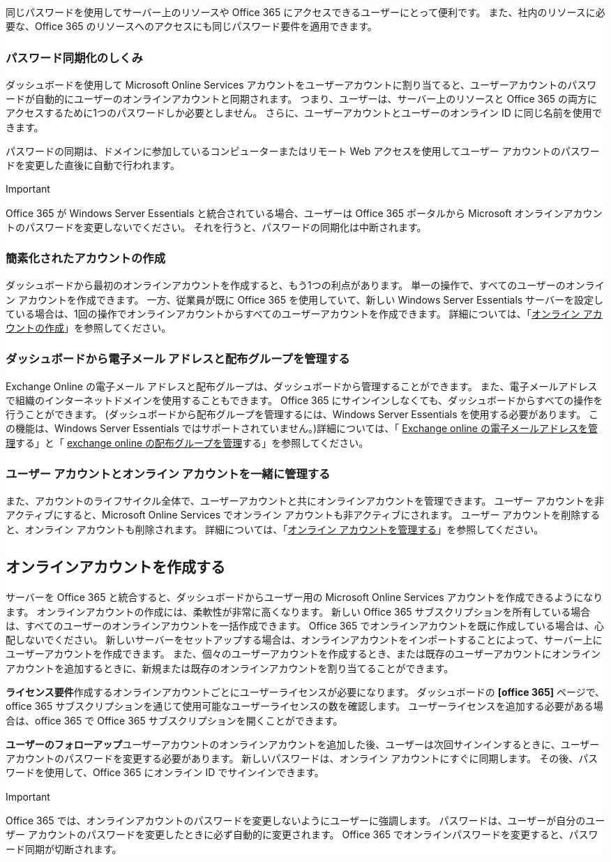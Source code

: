  同じパスワードを使用してサーバー上のリソースや Office 365 にアクセスできるユーザーにとって便利です。 また、社内のリソースに必要な、Office 365 のリソースへのアクセスにも同じパスワード要件を適用できます。  
  
### <a name="how-does-password-synchronization-work"></a>パスワード同期化のしくみ  
 ダッシュボードを使用して Microsoft Online Services アカウントをユーザーアカウントに割り当てると、ユーザーアカウントのパスワードが自動的にユーザーのオンラインアカウントと同期されます。 つまり、ユーザーは、サーバー上のリソースと Office 365 の両方にアクセスするために1つのパスワードしか必要としません。 さらに、ユーザーアカウントとユーザーのオンライン ID に同じ名前を使用できます。  
  
 パスワードの同期は、ドメインに参加しているコンピューターまたはリモート Web アクセスを使用してユーザー アカウントのパスワードを変更した直後に自動で行われます。  
  
> [!IMPORTANT]
>  Office 365 が Windows Server Essentials と統合されている場合、ユーザーは Office 365 ポータルから Microsoft オンラインアカウントのパスワードを変更しないでください。 それを行うと、パスワードの同期化は中断されます。  
  
### <a name="simplified-account-creation"></a>簡素化されたアカウントの作成  
 ダッシュボードから最初のオンラインアカウントを作成すると、もう1つの利点があります。 単一の操作で、すべてのユーザーのオンライン アカウントを作成できます。 一方、従業員が既に Office 365 を使用していて、新しい Windows Server Essentials サーバーを設定している場合は、1回の操作でオンラインアカウントからすべてのユーザーアカウントを作成できます。 詳細については、「[オンライン アカウントの作成](#BKMK_SECTION_CreateOnlineAccounts)」を参照してください。  
  
### <a name="manage-email-addresses-and-distribution-groups-from-the-dashboard"></a>ダッシュボードから電子メール アドレスと配布グループを管理する  
 Exchange Online の電子メール アドレスと配布グループは、ダッシュボードから管理することができます。 また、電子メールアドレスで組織のインターネットドメインを使用することもできます。 Office 365 にサインインしなくても、ダッシュボードからすべての操作を行うことができます。 (ダッシュボードから配布グループを管理するには、Windows Server Essentials を使用する必要があります。 この機能は、Windows Server Essentials ではサポートされていません。)詳細については、「 [Exchange online の電子メールアドレスを管理](#BKMK_SECTION_ManageEmailAddresses)する」と「 [exchange online の配布グループを管理](#BKMK_SECTION_ManageDistributionGroups)する」を参照してください。  
  
### <a name="manage-the-user-account-and-online-account-together"></a>ユーザー アカウントとオンライン アカウントを一緒に管理する  
 また、アカウントのライフサイクル全体で、ユーザーアカウントと共にオンラインアカウントを管理できます。 ユーザー アカウントを非アクティブにすると、Microsoft Online Services でオンライン アカウントも非アクティブにされます。 ユーザー アカウントを削除すると、オンライン アカウントも削除されます。 詳細については、「[オンライン アカウントを管理する](#BKMK_SECTION_ManageOnlineAccounts)」を参照してください。  
  
##  <a name="create-online-accounts"></a><a name="BKMK_SECTION_CreateOnlineAccounts"></a>オンラインアカウントを作成する  
 サーバーを Office 365 と統合すると、ダッシュボードからユーザー用の Microsoft Online Services アカウントを作成できるようになります。 オンラインアカウントの作成には、柔軟性が非常に高くなります。 新しい Office 365 サブスクリプションを所有している場合は、すべてのユーザーのオンラインアカウントを一括作成できます。 Office 365 でオンラインアカウントを既に作成している場合は、心配しないでください。 新しいサーバーをセットアップする場合は、オンラインアカウントをインポートすることによって、サーバー上にユーザーアカウントを作成できます。 また、個々のユーザーアカウントを作成するとき、または既存のユーザーアカウントにオンラインアカウントを追加するときに、新規または既存のオンラインアカウントを割り当てることができます。  
  
 **ライセンス要件**作成するオンラインアカウントごとにユーザーライセンスが必要になります。 ダッシュボードの **[office 365]** ページで、office 365 サブスクリプションを通じて使用可能なユーザーライセンスの数を確認します。 ユーザーライセンスを追加する必要がある場合は、office 365 で Office 365 サブスクリプションを開くことができます。  
  
 **ユーザーのフォローアップ**ユーザーアカウントのオンラインアカウントを追加した後、ユーザーは次回サインインするときに、ユーザーアカウントのパスワードを変更する必要があります。 新しいパスワードは、オンライン アカウントにすぐに同期します。 その後、パスワードを使用して、Office 365 にオンライン ID でサインインできます。  
  
> [!IMPORTANT]
>  Office 365 では、オンラインアカウントのパスワードを変更しないようにユーザーに強調します。 パスワードは、ユーザーが自分のユーザー アカウントのパスワードを変更したときに必ず自動的に変更されます。 Office 365 でオンラインパスワードを変更すると、パスワード同期が切断されます。  
  